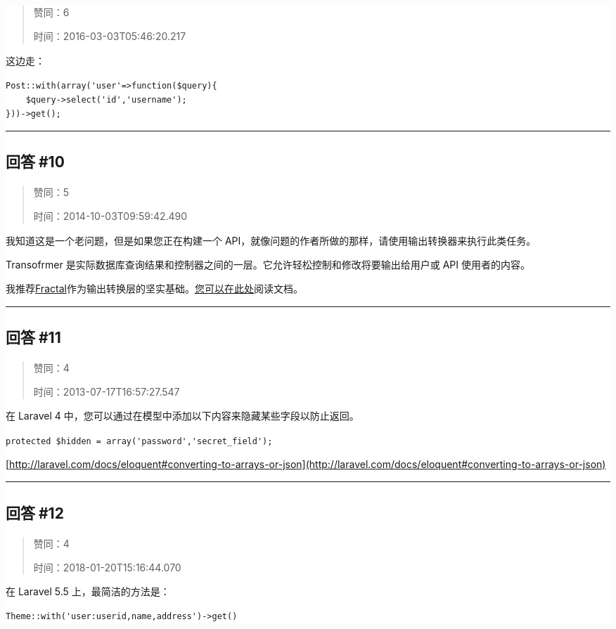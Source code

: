 > 赞同：6
> 
> 时间：2016-03-03T05:46:20.217

这边走：

```
Post::with(array('user'=>function($query){
    $query->select('id','username');
}))->get(); 
```

* * *

## 回答 #10

> 赞同：5
> 
> 时间：2014-10-03T09:59:42.490

我知道这是一个老问题，但是如果您正在构建一个 API，就像问题的作者所做的那样，请使用输出转换器来执行此类任务。

Transofrmer 是实际数据库查询结果和控制器之间的一层。它允许轻松控制和修改将要输出给用户或 API 使用者的内容。

我推荐[Fractal](https://github.com/thephpleague/fractal)作为输出转换层的坚实基础。[您可以在此处](http://fractal.thephpleague.com/)阅读文档。

* * *

## 回答 #11

> 赞同：4
> 
> 时间：2013-07-17T16:57:27.547

在 Laravel 4 中，您可以通过在模型中添加以下内容来隐藏某些字段以防止返回。

```
protected $hidden = array('password','secret_field'); 
```

[http://laravel.com/docs/eloquent#converting-to-arrays-or-json](http://laravel.com/docs/eloquent#converting-to-arrays-or-json)

* * *

## 回答 #12

> 赞同：4
> 
> 时间：2018-01-20T15:16:44.070

在 Laravel 5.5 上，最简洁的方法是：

```
Theme::with('user:userid,name,address')->get() 
```
